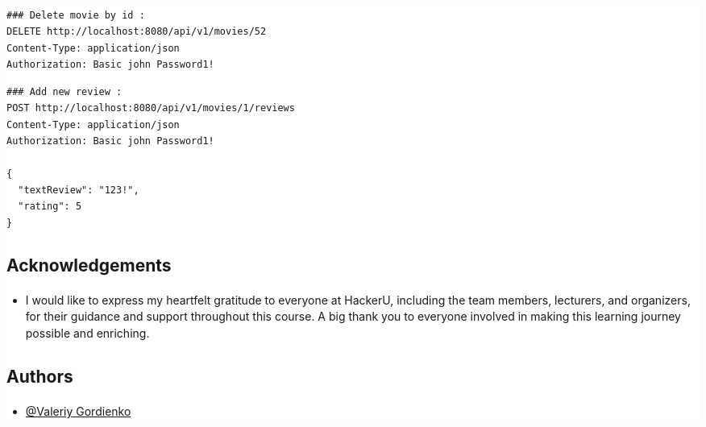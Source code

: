 ```Spring Boot
```

```Spring Boot
### Delete movie by id :
DELETE http://localhost:8080/api/v1/movies/52
Content-Type: application/json
Authorization: Basic john Password1!

```

```Spring Boot
### Add new review :
POST http://localhost:8080/api/v1/movies/1/reviews
Content-Type: application/json
Authorization: Basic john Password1!

{
  "textReview": "123!",
  "rating": 5
}

```


## Acknowledgements

 -  I would like to express my heartfelt gratitude to everyone at HackerU, including the team members, lecturers, and organizers,  for   their guidance and support throughout this course. A big thank you to everyone involved in making this learning journey possible and enriching.




## Authors

- [@Valeriy Gordienko](https://github.com/Valeras17)

